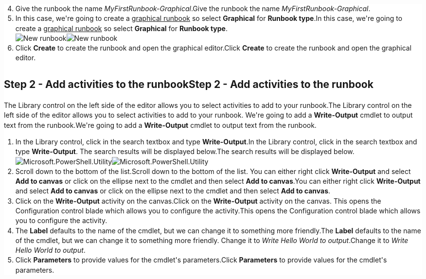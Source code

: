 4. <span data-ttu-id="a44ab-130">Give the runbook the name *MyFirstRunbook-Graphical*.</span><span class="sxs-lookup"><span data-stu-id="a44ab-130">Give the runbook the name *MyFirstRunbook-Graphical*.</span></span>
5. <span data-ttu-id="a44ab-131">In this case, we're going to create a [graphical runbook](automation-graphical-authoring-intro.md) so select **Graphical** for **Runbook type**.</span><span class="sxs-lookup"><span data-stu-id="a44ab-131">In this case, we're going to create a [graphical runbook](automation-graphical-authoring-intro.md) so select **Graphical** for **Runbook type**.</span></span><br> <span data-ttu-id="a44ab-132">![New runbook](https://docstestmedia1.blob.core.windows.net/azure-media/articles/automation/media/automation-first-runbook-graphical/create-new-runbook.png)</span><span class="sxs-lookup"><span data-stu-id="a44ab-132">![New runbook](https://docstestmedia1.blob.core.windows.net/azure-media/articles/automation/media/automation-first-runbook-graphical/create-new-runbook.png)</span></span><br>
6. <span data-ttu-id="a44ab-133">Click **Create** to create the runbook and open the graphical editor.</span><span class="sxs-lookup"><span data-stu-id="a44ab-133">Click **Create** to create the runbook and open the graphical editor.</span></span>

## <a name="step-2---add-activities-to-the-runbook"></a><span data-ttu-id="a44ab-134">Step 2 - Add activities to the runbook</span><span class="sxs-lookup"><span data-stu-id="a44ab-134">Step 2 - Add activities to the runbook</span></span>
<span data-ttu-id="a44ab-135">The Library control on the left side of the editor allows you to select activities to add to your runbook.</span><span class="sxs-lookup"><span data-stu-id="a44ab-135">The Library control on the left side of the editor allows you to select activities to add to your runbook.</span></span>  <span data-ttu-id="a44ab-136">We're going to add a **Write-Output** cmdlet to output text from the runbook.</span><span class="sxs-lookup"><span data-stu-id="a44ab-136">We're going to add a **Write-Output** cmdlet to output text from the runbook.</span></span>

1. <span data-ttu-id="a44ab-137">In the Library control, click in the search textbox and type **Write-Output**.</span><span class="sxs-lookup"><span data-stu-id="a44ab-137">In the Library control, click in the search textbox and type **Write-Output**.</span></span>  <span data-ttu-id="a44ab-138">The search results will be displayed below.</span><span class="sxs-lookup"><span data-stu-id="a44ab-138">The search results will be displayed below.</span></span> <br> <span data-ttu-id="a44ab-139">![Microsoft.PowerShell.Utility](https://docstestmedia1.blob.core.windows.net/azure-media/articles/automation/media/automation-first-runbook-graphical/search-powershell-cmdlet-writeoutput.png)</span><span class="sxs-lookup"><span data-stu-id="a44ab-139">![Microsoft.PowerShell.Utility](https://docstestmedia1.blob.core.windows.net/azure-media/articles/automation/media/automation-first-runbook-graphical/search-powershell-cmdlet-writeoutput.png)</span></span>
2. <span data-ttu-id="a44ab-140">Scroll down to the bottom of the list.</span><span class="sxs-lookup"><span data-stu-id="a44ab-140">Scroll down to the bottom of the list.</span></span>  <span data-ttu-id="a44ab-141">You can either right click **Write-Output** and select **Add to canvas** or click on the ellipse next to the cmdlet and then select **Add to canvas**.</span><span class="sxs-lookup"><span data-stu-id="a44ab-141">You can either right click **Write-Output** and select **Add to canvas** or click on the ellipse next to the cmdlet and then select **Add to canvas**.</span></span>
3. <span data-ttu-id="a44ab-142">Click on the **Write-Output** activity on the canvas.</span><span class="sxs-lookup"><span data-stu-id="a44ab-142">Click on the **Write-Output** activity on the canvas.</span></span>  <span data-ttu-id="a44ab-143">This opens the Configuration control blade which allows you to configure the activity.</span><span class="sxs-lookup"><span data-stu-id="a44ab-143">This opens the Configuration control blade which allows you to configure the activity.</span></span>
4. <span data-ttu-id="a44ab-144">The **Label** defaults to the name of the cmdlet, but we can change it to something more friendly.</span><span class="sxs-lookup"><span data-stu-id="a44ab-144">The **Label** defaults to the name of the cmdlet, but we can change it to something more friendly.</span></span> <span data-ttu-id="a44ab-145">Change it to *Write Hello World to output*.</span><span class="sxs-lookup"><span data-stu-id="a44ab-145">Change it to *Write Hello World to output*.</span></span>
5. <span data-ttu-id="a44ab-146">Click **Parameters** to provide values for the cmdlet's parameters.</span><span class="sxs-lookup"><span data-stu-id="a44ab-146">Click **Parameters** to provide values for the cmdlet's parameters.</span></span>  